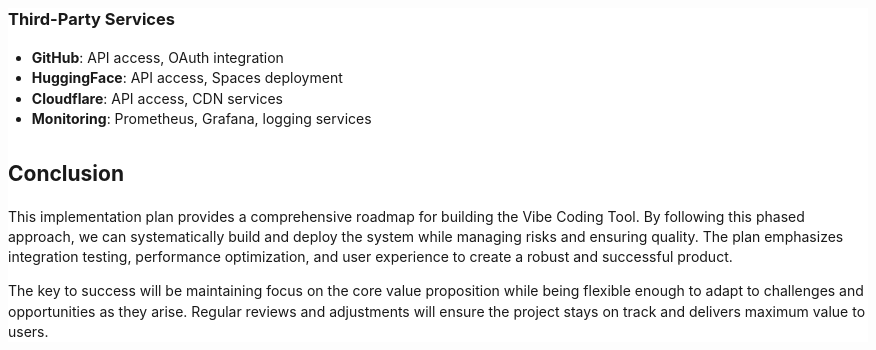 ### Third-Party Services
- **GitHub**: API access, OAuth integration
- **HuggingFace**: API access, Spaces deployment
- **Cloudflare**: API access, CDN services
- **Monitoring**: Prometheus, Grafana, logging services

## Conclusion

This implementation plan provides a comprehensive roadmap for building the Vibe Coding Tool. By following this phased approach, we can systematically build and deploy the system while managing risks and ensuring quality. The plan emphasizes integration testing, performance optimization, and user experience to create a robust and successful product.

The key to success will be maintaining focus on the core value proposition while being flexible enough to adapt to challenges and opportunities as they arise. Regular reviews and adjustments will ensure the project stays on track and delivers maximum value to users.